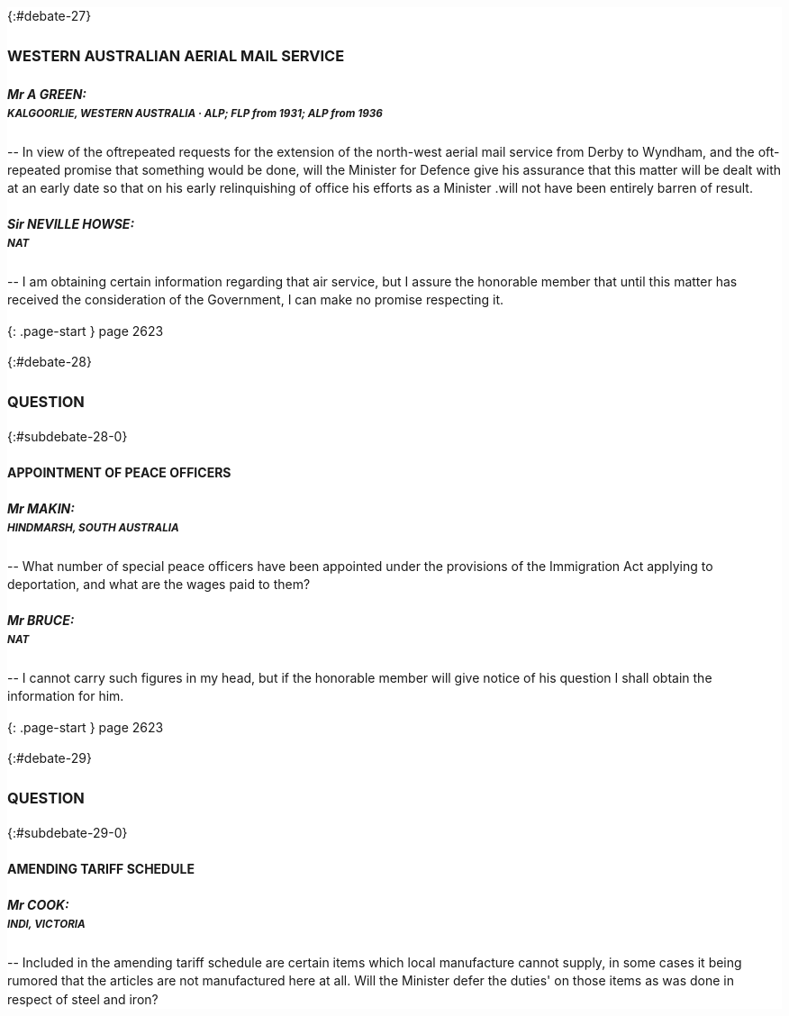{:#debate-27}
### WESTERN AUSTRALIAN AERIAL MAIL SERVICE

##### Mr A GREEN:<br><small class="text-muted">KALGOORLIE, WESTERN AUSTRALIA &middot; ALP; FLP from 1931; ALP from 1936</small>

-- In view of the oftrepeated requests for the extension of the north-west aerial mail service from Derby to Wyndham, and the oft-repeated promise that something would be done, will the Minister for Defence give his assurance that this matter will be dealt with at an early date so that on his early relinquishing of office his efforts as a Minister .will not have been entirely barren of result. 

##### Sir NEVILLE HOWSE:<br><small class="text-muted">NAT</small>

-- I am obtaining certain information regarding that air service, but I assure the honorable member that until this matter has received the consideration of the Government, I can make no promise respecting it. 

{: .page-start }
page 2623

{:#debate-28}
### QUESTION

{:#subdebate-28-0}
#### APPOINTMENT OF PEACE OFFICERS

##### Mr MAKIN:<br><small class="text-muted">HINDMARSH, SOUTH AUSTRALIA</small>

-- What number of special peace officers have been appointed under the provisions of the Immigration Act applying to deportation, and what are the wages paid to them? 

##### Mr BRUCE:<br><small class="text-muted">NAT</small>

-- I cannot carry such figures in my head, but if the honorable member will give notice of his question I shall obtain the information for him. 

{: .page-start }
page 2623

{:#debate-29}
### QUESTION

{:#subdebate-29-0}
#### AMENDING TARIFF SCHEDULE

##### Mr COOK:<br><small class="text-muted">INDI, VICTORIA</small>

-- Included in the amending tariff schedule are certain items which local manufacture cannot supply, in some cases it being rumored that the articles are not manufactured here at all. Will the Minister defer the duties' on those items as was done in respect of steel and iron? 
